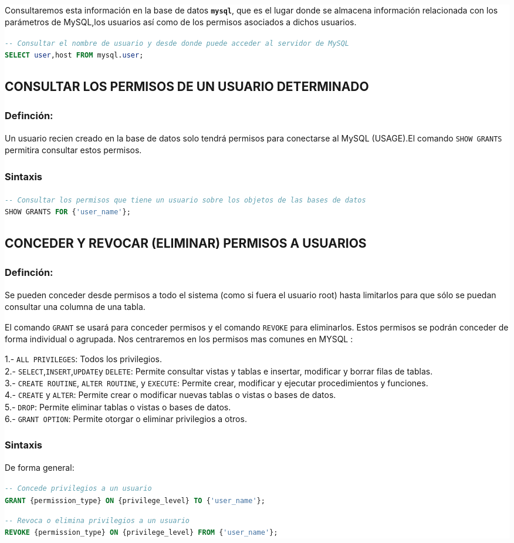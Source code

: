 Consultaremos esta información en la base de datos **`mysql`**, que es el lugar donde se almacena información relacionada con los parámetros de MySQL,los usuarios así como de los permisos asociados a dichos usuarios.

```sql
-- Consultar el nombre de usuario y desde donde puede acceder al servidor de MySQL 
SELECT user,host FROM mysql.user;
```

## CONSULTAR LOS PERMISOS DE UN USUARIO DETERMINADO

### Definción:

Un usuario recien creado en la base de datos solo tendrá permisos para conectarse al MySQL (USAGE).El comando `SHOW GRANTS` permitira consultar estos permisos. 

### Sintaxis

```sql
-- Consultar los permisos que tiene un usuario sobre los objetos de las bases de datos 
SHOW GRANTS FOR {'user_name'};
```

## CONCEDER Y REVOCAR (ELIMINAR) PERMISOS A USUARIOS

### Definción:

Se pueden conceder desde permisos a todo el sistema (como si fuera el usuario root) hasta limitarlos para que sólo se puedan consultar una columna de una tabla.

El comando `GRANT` se usará para conceder permisos y el comando `REVOKE` para eliminarlos.
Estos permisos se podrán conceder de forma individual o agrupada. Nos centraremos en los permisos mas comunes en MYSQL : 

1.- `ALL PRIVILEGES`: Todos los privilegios.  
2.- `SELECT`,`INSERT`,`UPDATE`y  `DELETE`: Permite consultar vistas y tablas e insertar, modificar y borrar filas de tablas.  
3.- `CREATE ROUTINE`, `ALTER ROUTINE`,  y `EXECUTE`: Permite crear, modificar y ejecutar procedimientos y funciones.  
4.- `CREATE` y `ALTER`: Permite crear  o modificar nuevas tablas o vistas  o bases de datos.  
5.- `DROP`: Permite eliminar tablas o vistas o bases de datos.  
6.- `GRANT OPTION`: Permite otorgar o eliminar privilegios a otros.  


### Sintaxis

De forma general: 
```sql
-- Concede privilegios a un usuario
GRANT {permission_type} ON {privilege_level} TO {'user_name'}; 
```

```sql
-- Revoca o elimina privilegios a un usuario 
REVOKE {permission_type} ON {privilege_level} FROM {'user_name'}; 
```
